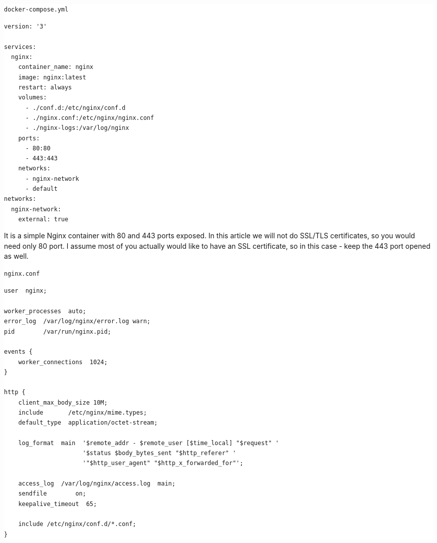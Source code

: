 `docker-compose.yml`

```
version: '3'

services:
  nginx:
    container_name: nginx
    image: nginx:latest
    restart: always
    volumes:
      - ./conf.d:/etc/nginx/conf.d
      - ./nginx.conf:/etc/nginx/nginx.conf
      - ./nginx-logs:/var/log/nginx
    ports:
      - 80:80
      - 443:443
    networks:
      - nginx-network
      - default
networks:
  nginx-network:
    external: true
```

It is a simple Nginx container with 80 and 443 ports exposed. In this article we will not do SSL/TLS certificates, so you would need only 80 port. I assume most of you actually would like to have an SSL certificate, so in this case - keep the 443 port opened as well.

`nginx.conf`

```
user  nginx;

worker_processes  auto;
error_log  /var/log/nginx/error.log warn;
pid        /var/run/nginx.pid;

events {
    worker_connections  1024;
}

http {
    client_max_body_size 10M;
    include       /etc/nginx/mime.types;
    default_type  application/octet-stream;

    log_format  main  '$remote_addr - $remote_user [$time_local] "$request" '
                      '$status $body_bytes_sent "$http_referer" '
                      '"$http_user_agent" "$http_x_forwarded_for"';

    access_log  /var/log/nginx/access.log  main;
    sendfile        on;
    keepalive_timeout  65;

    include /etc/nginx/conf.d/*.conf;
}
```
